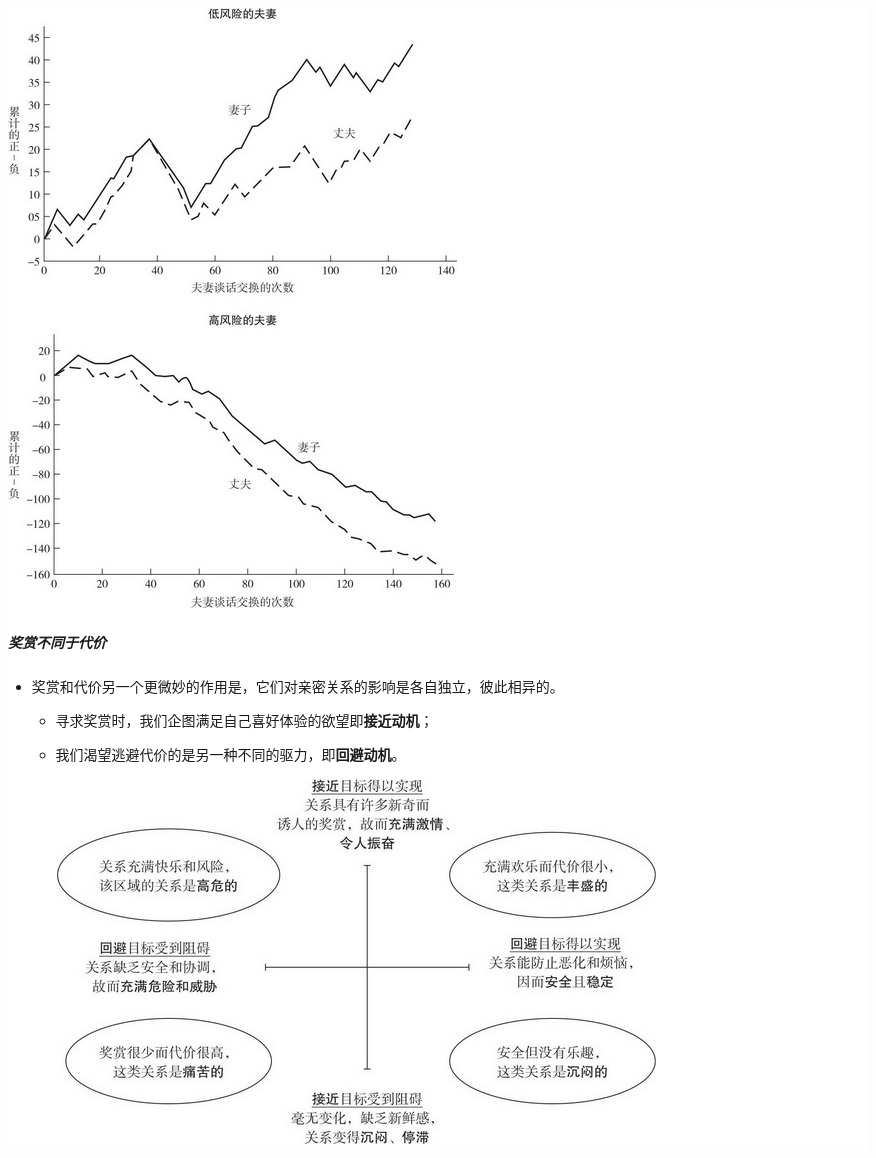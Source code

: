   ![comp](/static/image/2021-01-13/comp.png)



##### 奖赏不同于代价

- 奖赏和代价另一个更微妙的作用是，它们对亲密关系的影响是各自独立，彼此相异的。

  - 寻求奖赏时，我们企图满足自己喜好体验的欲望即**接近动机**；

  - 我们渴望逃避代价的是另一种不同的驱力，即**回避动机**。

    ![motivation](/static/image/2021-01-13/motivation.png)
